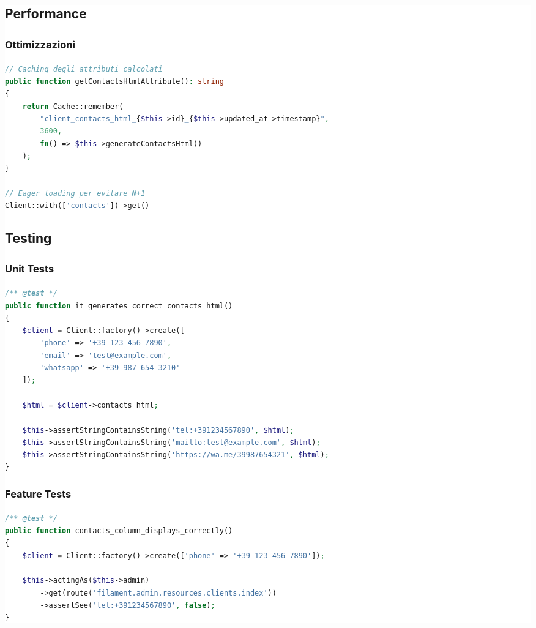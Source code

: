 ## Performance

### Ottimizzazioni
```php
// Caching degli attributi calcolati
public function getContactsHtmlAttribute(): string
{
    return Cache::remember(
        "client_contacts_html_{$this->id}_{$this->updated_at->timestamp}",
        3600,
        fn() => $this->generateContactsHtml()
    );
}

// Eager loading per evitare N+1
Client::with(['contacts'])->get()
```

## Testing

### Unit Tests
```php
/** @test */
public function it_generates_correct_contacts_html()
{
    $client = Client::factory()->create([
        'phone' => '+39 123 456 7890',
        'email' => 'test@example.com',
        'whatsapp' => '+39 987 654 3210'
    ]);
    
    $html = $client->contacts_html;
    
    $this->assertStringContainsString('tel:+391234567890', $html);
    $this->assertStringContainsString('mailto:test@example.com', $html);
    $this->assertStringContainsString('https://wa.me/39987654321', $html);
}
```

### Feature Tests
```php
/** @test */
public function contacts_column_displays_correctly()
{
    $client = Client::factory()->create(['phone' => '+39 123 456 7890']);
    
    $this->actingAs($this->admin)
        ->get(route('filament.admin.resources.clients.index'))
        ->assertSee('tel:+391234567890', false);
}
```
